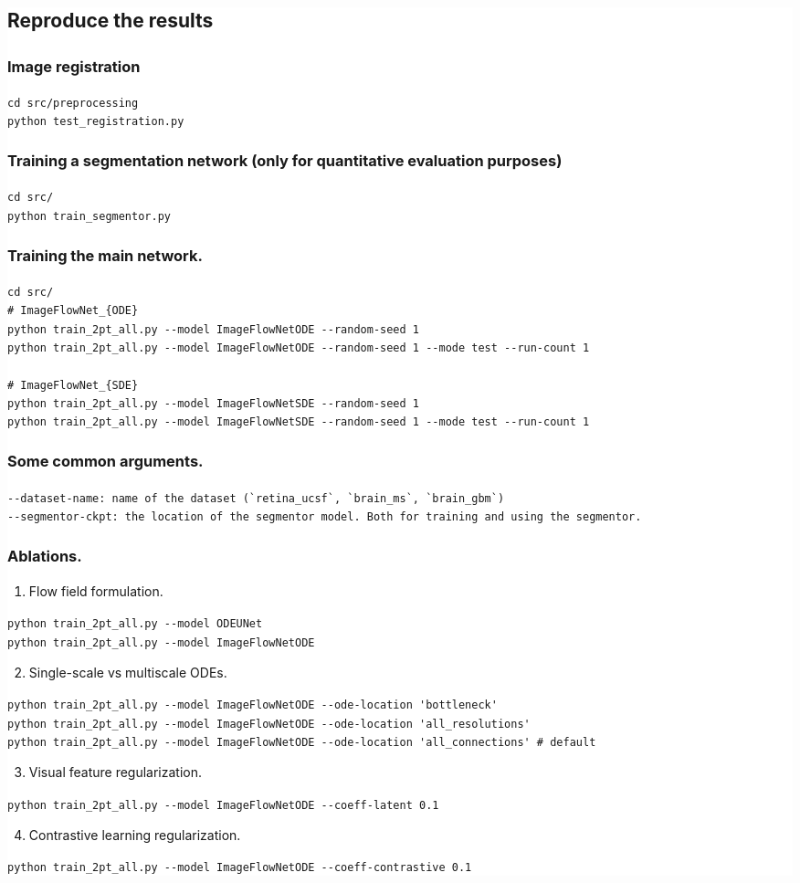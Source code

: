 ## Reproduce the results

### Image registration
```
cd src/preprocessing
python test_registration.py
```

### Training a segmentation network (only for quantitative evaluation purposes)
```
cd src/
python train_segmentor.py
```

### Training the main network.
```
cd src/
# ImageFlowNet_{ODE}
python train_2pt_all.py --model ImageFlowNetODE --random-seed 1
python train_2pt_all.py --model ImageFlowNetODE --random-seed 1 --mode test --run-count 1

# ImageFlowNet_{SDE}
python train_2pt_all.py --model ImageFlowNetSDE --random-seed 1
python train_2pt_all.py --model ImageFlowNetSDE --random-seed 1 --mode test --run-count 1
```

### Some common arguments.
```
--dataset-name: name of the dataset (`retina_ucsf`, `brain_ms`, `brain_gbm`)
--segmentor-ckpt: the location of the segmentor model. Both for training and using the segmentor.
```

### Ablations.
1. Flow field formulation.
```
python train_2pt_all.py --model ODEUNet
python train_2pt_all.py --model ImageFlowNetODE
```

2. Single-scale vs multiscale ODEs.
```
python train_2pt_all.py --model ImageFlowNetODE --ode-location 'bottleneck'
python train_2pt_all.py --model ImageFlowNetODE --ode-location 'all_resolutions'
python train_2pt_all.py --model ImageFlowNetODE --ode-location 'all_connections' # default
```

3. Visual feature regularization.
```
python train_2pt_all.py --model ImageFlowNetODE --coeff-latent 0.1
```

4. Contrastive learning regularization.
```
python train_2pt_all.py --model ImageFlowNetODE --coeff-contrastive 0.1
```
